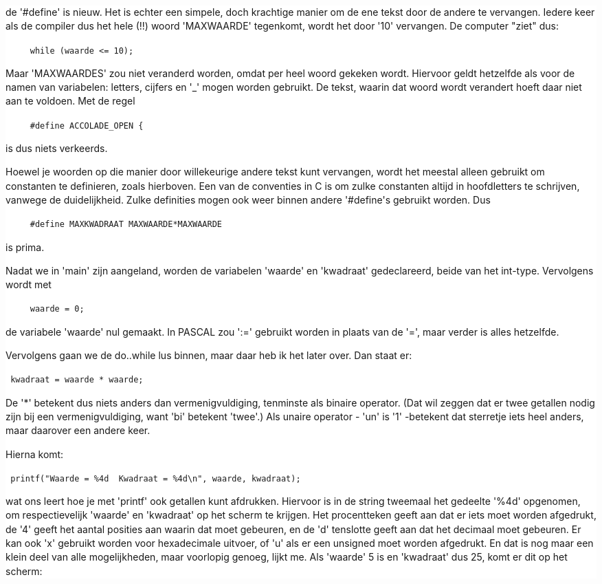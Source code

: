 de  '#define'  is  nieuw. Het  is echter  een simpele,  doch 
krachtige   manier  om  de  ene  tekst  door  de  andere  te 
vervangen. Iedere  keer als  de compiler  dus het  hele (!!) 
woord  'MAXWAARDE' tegenkomt, wordt het door '10' vervangen. 
De computer "ziet" dus:
```
     while (waarde <= 10);
```
Maar 'MAXWAARDES'  zou niet veranderd worden, omdat per heel 
woord  gekeken wordt.  Hiervoor geldt  hetzelfde als voor de 
namen van  variabelen: letters,  cijfers en '_' mogen worden 
gebruikt.  De tekst,  waarin dat woord wordt verandert hoeft 
daar niet aan te voldoen. Met de regel
```
     #define ACCOLADE_OPEN {
```
is dus niets verkeerds.

Hoewel je  woorden op  die manier  door willekeurige  andere 
tekst  kunt vervangen,  wordt het meestal alleen gebruikt om 
constanten  te  definieren,  zoals  hierboven.  Een  van  de 
conventies  in   C  is   om  zulke   constanten  altijd   in 
hoofdletters  te schrijven,  vanwege de duidelijkheid. Zulke 
definities mogen  ook weer binnen andere '#define's gebruikt 
worden. Dus
```
     #define MAXKWADRAAT MAXWAARDE*MAXWAARDE
```
is prima.

Nadat  we  in  'main' zijn  aangeland, worden  de variabelen 
'waarde' en 'kwadraat' gedeclareerd, beide van het int-type. 
Vervolgens wordt met
```
     waarde = 0;
```
de  variabele  'waarde'  nul  gemaakt.  In  PASCAL  zou ':=' 
gebruikt  worden in  plaats van de '=', maar verder is alles 
hetzelfde.

Vervolgens gaan we de do..while lus binnen, maar daar heb ik 
het later over. Dan staat er:

     kwadraat = waarde * waarde;

De  '*'  betekent  dus  niets anders  dan vermenigvuldiging, 
tenminste als  binaire operator. (Dat wil zeggen dat er twee 
getallen  nodig zijn  bij een  vermenigvuldiging, want  'bi' 
betekent  'twee'.)   Als  unaire  operator  -  'un'  is  '1' 
-betekent  dat sterretje iets heel anders, maar daarover een 
andere keer.

Hierna komt:
```
 printf("Waarde = %4d  Kwadraat = %4d\n", waarde, kwadraat);
```
wat  ons  leert  hoe  je  met  'printf'  ook  getallen  kunt 
afdrukken. Hiervoor  is in  de string  tweemaal het gedeelte 
'%4d'  opgenomen, om  respectievelijk 'waarde' en 'kwadraat' 
op het  scherm te krijgen. Het procentteken geeft aan dat er 
iets moet worden afgedrukt, de '4' geeft het aantal posities 
aan  waarin dat moet gebeuren, en de 'd' tenslotte geeft aan 
dat  het  decimaal moet  gebeuren. Er  kan ook  'x' gebruikt 
worden voor hexadecimale uitvoer, of 'u' als er een unsigned 
moet worden afgedrukt. En dat is nog maar een klein deel van 
alle  mogelijkheden,  maar voorlopig  genoeg, lijkt  me. Als 
'waarde'  5  is en  'kwadraat' dus  25, komt  er dit  op het 
scherm:
